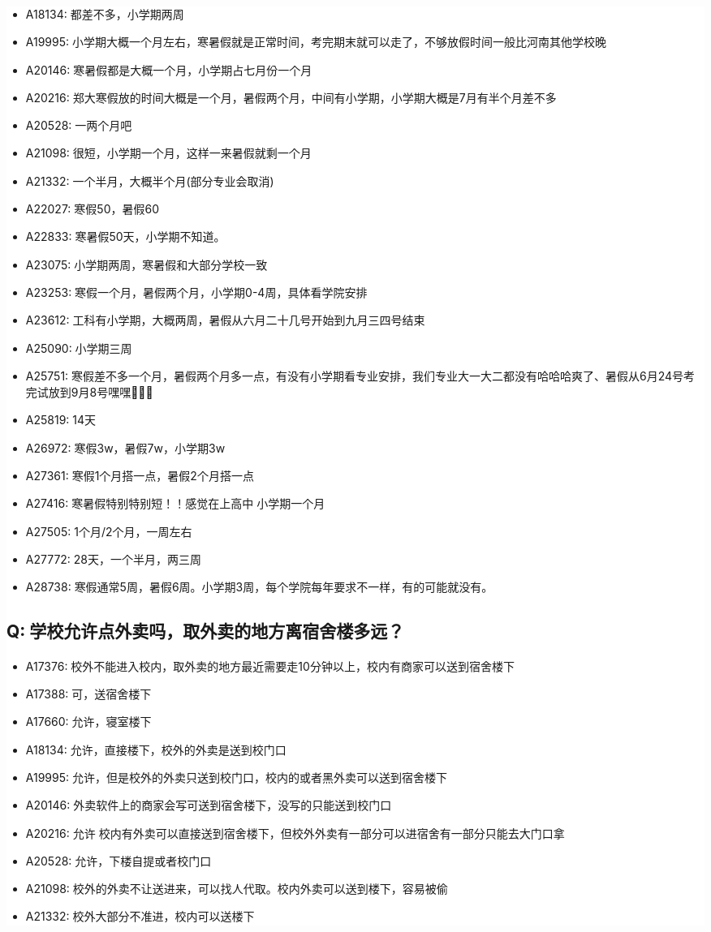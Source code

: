 - A18134: 都差不多，小学期两周

- A19995: 小学期大概一个月左右，寒暑假就是正常时间，考完期末就可以走了，不够放假时间一般比河南其他学校晚

- A20146: 寒暑假都是大概一个月，小学期占七月份一个月

- A20216: 郑大寒假放的时间大概是一个月，暑假两个月，中间有小学期，小学期大概是7月有半个月差不多

- A20528: 一两个月吧

- A21098: 很短，小学期一个月，这样一来暑假就剩一个月

- A21332: 一个半月，大概半个月(部分专业会取消)

- A22027: 寒假50，暑假60

- A22833: 寒暑假50天，小学期不知道。

- A23075: 小学期两周，寒暑假和大部分学校一致

- A23253: 寒假一个月，暑假两个月，小学期0-4周，具体看学院安排

- A23612: 工科有小学期，大概两周，暑假从六月二十几号开始到九月三四号结束

- A25090: 小学期三周

- A25751: 寒假差不多一个月，暑假两个月多一点，有没有小学期看专业安排，我们专业大一大二都没有哈哈哈爽了、暑假从6月24号考完试放到9月8号嘿嘿🤤🤤🤤

- A25819: 14天

- A26972: 寒假3w，暑假7w，小学期3w

- A27361: 寒假1个月搭一点，暑假2个月搭一点

- A27416: 寒暑假特别特别短！！感觉在上高中 
 小学期一个月

- A27505: 1个月/2个月，一周左右

- A27772: 28天，一个半月，两三周

- A28738: 寒假通常5周，暑假6周。小学期3周，每个学院每年要求不一样，有的可能就没有。

## Q: 学校允许点外卖吗，取外卖的地方离宿舍楼多远？

- A17376: 校外不能进入校内，取外卖的地方最近需要走10分钟以上，校内有商家可以送到宿舍楼下

- A17388: 可，送宿舍楼下

- A17660: 允许，寝室楼下

- A18134: 允许，直接楼下，校外的外卖是送到校门口

- A19995: 允许，但是校外的外卖只送到校门口，校内的或者黑外卖可以送到宿舍楼下

- A20146: 外卖软件上的商家会写可送到宿舍楼下，没写的只能送到校门口

- A20216: 允许 校内有外卖可以直接送到宿舍楼下，但校外外卖有一部分可以进宿舍有一部分只能去大门口拿

- A20528: 允许，下楼自提或者校门口

- A21098: 校外的外卖不让送进来，可以找人代取。校内外卖可以送到楼下，容易被偷

- A21332: 校外大部分不准进，校内可以送楼下
